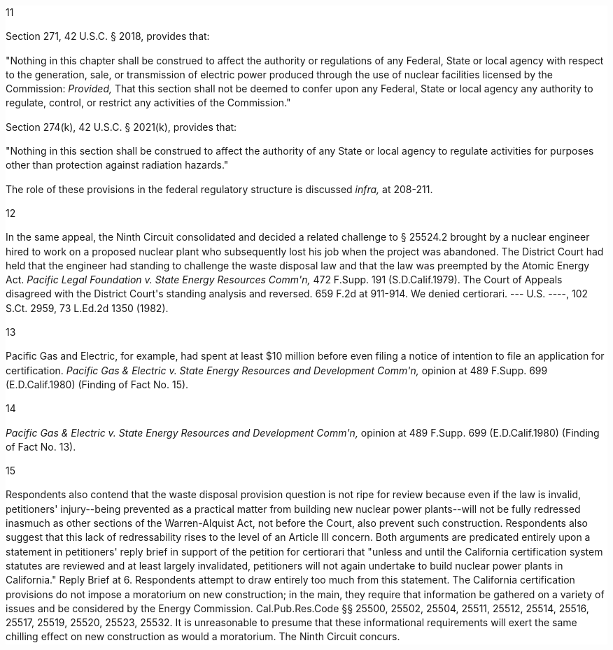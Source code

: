 11

Section 271, 42 U.S.C. § 2018, provides that:

"Nothing in this chapter shall be construed to affect the authority or
regulations of any Federal, State or local agency with respect to the
generation, sale, or transmission of electric power produced through the use
of nuclear facilities licensed by the Commission: _Provided,_ That this
section shall not be deemed to confer upon any Federal, State or local agency
any authority to regulate, control, or restrict any activities of the
Commission."

Section 274(k), 42 U.S.C. § 2021(k), provides that:

"Nothing in this section shall be construed to affect the authority of any
State or local agency to regulate activities for purposes other than
protection against radiation hazards."

The role of these provisions in the federal regulatory structure is discussed
_infra,_ at 208-211.

12

In the same appeal, the Ninth Circuit consolidated and decided a related
challenge to § 25524.2 brought by a nuclear engineer hired to work on a
proposed nuclear plant who subsequently lost his job when the project was
abandoned. The District Court had held that the engineer had standing to
challenge the waste disposal law and that the law was preempted by the Atomic
Energy Act. _Pacific Legal Foundation v. State Energy Resources Comm'n,_ 472
F.Supp. 191 (S.D.Calif.1979). The Court of Appeals disagreed with the District
Court's standing analysis and reversed. 659 F.2d at 911-914. We denied
certiorari. --- U.S. ----, 102 S.Ct. 2959, 73 L.Ed.2d 1350 (1982).

13

Pacific Gas and Electric, for example, had spent at least $10 million before
even filing a notice of intention to file an application for certification.
_Pacific Gas & Electric v. State Energy Resources and Development Comm'n,_
opinion at 489 F.Supp. 699 (E.D.Calif.1980) (Finding of Fact No. 15).

14

_Pacific Gas & Electric v. State Energy Resources and Development Comm'n,_
opinion at 489 F.Supp. 699 (E.D.Calif.1980) (Finding of Fact No. 13).

15

Respondents also contend that the waste disposal provision question is not
ripe for review because even if the law is invalid, petitioners' injury--being
prevented as a practical matter from building new nuclear power plants--will
not be fully redressed inasmuch as other sections of the Warren-Alquist Act,
not before the Court, also prevent such construction. Respondents also suggest
that this lack of redressability rises to the level of an Article III concern.
Both arguments are predicated entirely upon a statement in petitioners' reply
brief in support of the petition for certiorari that "unless and until the
California certification system statutes are reviewed and at least largely
invalidated, petitioners will not again undertake to build nuclear power
plants in California." Reply Brief at 6. Respondents attempt to draw entirely
too much from this statement. The California certification provisions do not
impose a moratorium on new construction; in the main, they require that
information be gathered on a variety of issues and be considered by the Energy
Commission. Cal.Pub.Res.Code §§ 25500, 25502, 25504, 25511, 25512, 25514,
25516, 25517, 25519, 25520, 25523, 25532. It is unreasonable to presume that
these informational requirements will exert the same chilling effect on new
construction as would a moratorium. The Ninth Circuit concurs.
